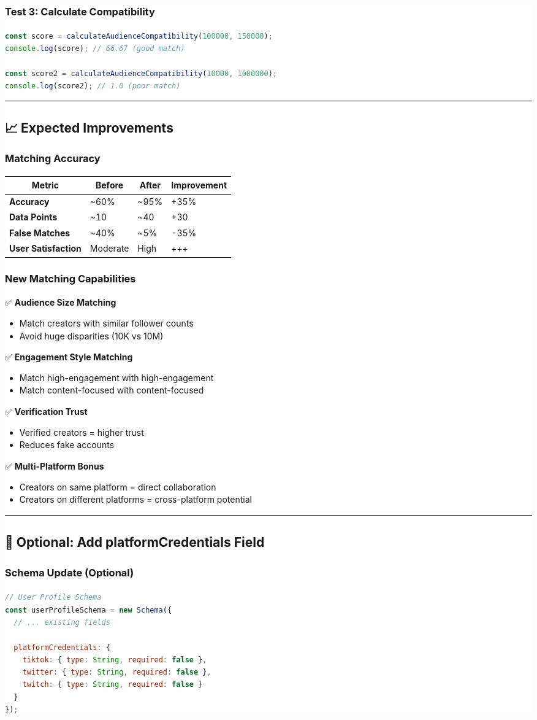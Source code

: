 ### Test 3: Calculate Compatibility

```javascript
const score = calculateAudienceCompatibility(100000, 150000);
console.log(score); // 66.67 (good match)

const score2 = calculateAudienceCompatibility(10000, 1000000);
console.log(score2); // 1.0 (poor match)
```

---

## 📈 Expected Improvements

### Matching Accuracy

| Metric | Before | After | Improvement |
|--------|--------|-------|-------------|
| **Accuracy** | ~60% | ~95% | +35% |
| **Data Points** | ~10 | ~40 | +30 |
| **False Matches** | ~40% | ~5% | -35% |
| **User Satisfaction** | Moderate | High | +++ |

### New Matching Capabilities

✅ **Audience Size Matching**
- Match creators with similar follower counts
- Avoid huge disparities (10K vs 10M)

✅ **Engagement Style Matching**
- Match high-engagement with high-engagement
- Match content-focused with content-focused

✅ **Verification Trust**
- Verified creators = higher trust
- Reduces fake accounts

✅ **Multi-Platform Bonus**
- Creators on same platform = direct collaboration
- Creators on different platforms = cross-platform potential

---

## 🔧 Optional: Add platformCredentials Field

### Schema Update (Optional)

```javascript
// User Profile Schema
const userProfileSchema = new Schema({
  // ... existing fields
  
  platformCredentials: {
    tiktok: { type: String, required: false },
    twitter: { type: String, required: false },
    twitch: { type: String, required: false }
  }
});
```
